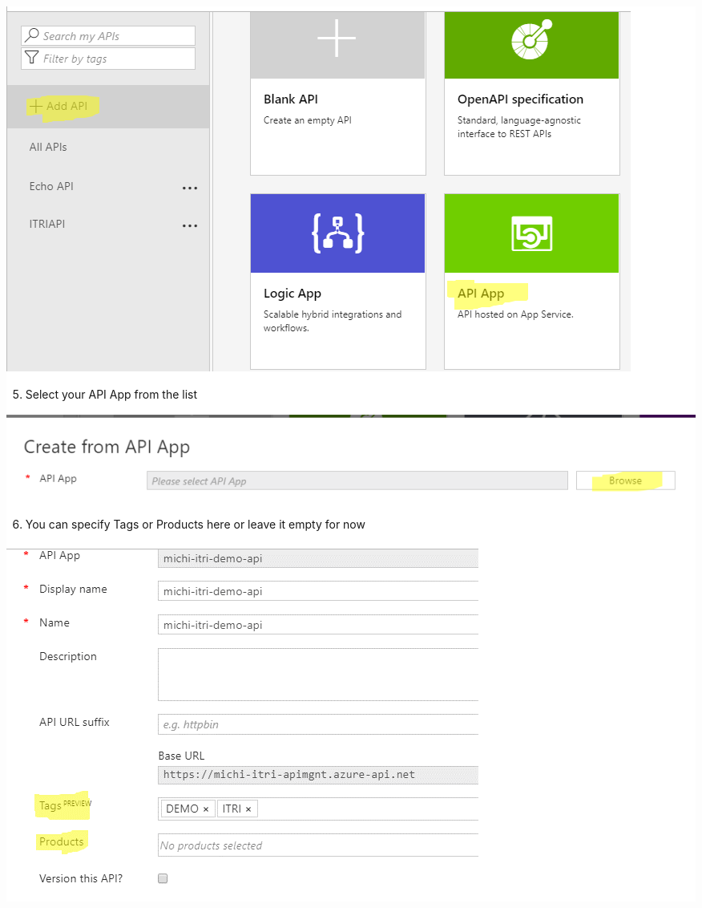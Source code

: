 ![](media/068c12ac0ad5caf311166bddd7f7b1f4.png)

5.  Select your API App from the list

![](media/1a1276a50c6d99a25354c2a063c0d47f.png)

6.  You can specify Tags or Products here or leave it empty for now

![](media/4e4b5bc851ab2c48bce3b3acb5b0b930.png)
